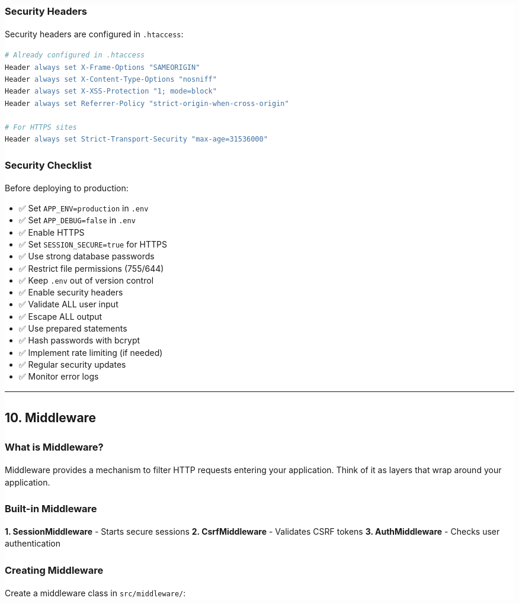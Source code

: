 ### Security Headers

Security headers are configured in `.htaccess`:

```apache
# Already configured in .htaccess
Header always set X-Frame-Options "SAMEORIGIN"
Header always set X-Content-Type-Options "nosniff"
Header always set X-XSS-Protection "1; mode=block"
Header always set Referrer-Policy "strict-origin-when-cross-origin"

# For HTTPS sites
Header always set Strict-Transport-Security "max-age=31536000"
```

### Security Checklist

Before deploying to production:

- ✅ Set `APP_ENV=production` in `.env`
- ✅ Set `APP_DEBUG=false` in `.env`
- ✅ Enable HTTPS
- ✅ Set `SESSION_SECURE=true` for HTTPS
- ✅ Use strong database passwords
- ✅ Restrict file permissions (755/644)
- ✅ Keep `.env` out of version control
- ✅ Enable security headers
- ✅ Validate ALL user input
- ✅ Escape ALL output
- ✅ Use prepared statements
- ✅ Hash passwords with bcrypt
- ✅ Implement rate limiting (if needed)
- ✅ Regular security updates
- ✅ Monitor error logs

---

## 10. Middleware

### What is Middleware?

Middleware provides a mechanism to filter HTTP requests entering your application. Think of it as layers that wrap around your application.

### Built-in Middleware

**1. SessionMiddleware** - Starts secure sessions
**2. CsrfMiddleware** - Validates CSRF tokens
**3. AuthMiddleware** - Checks user authentication

### Creating Middleware

Create a middleware class in `src/middleware/`:
